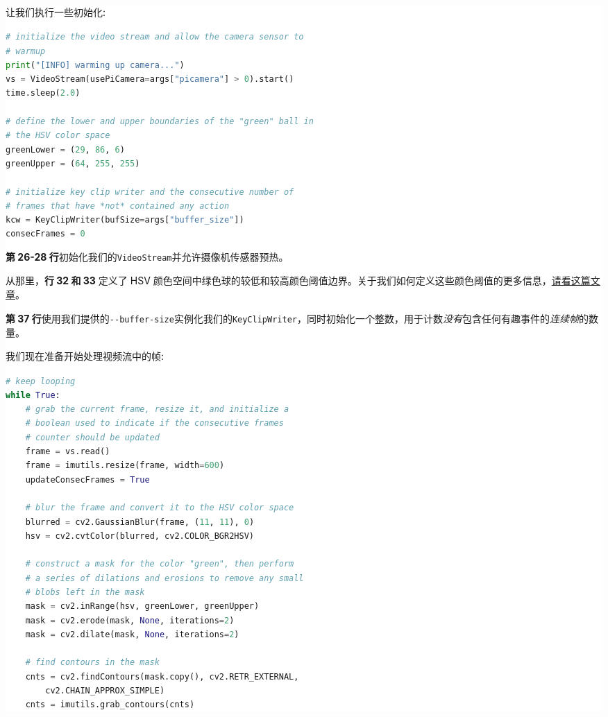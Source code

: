 让我们执行一些初始化:

```py
# initialize the video stream and allow the camera sensor to
# warmup
print("[INFO] warming up camera...")
vs = VideoStream(usePiCamera=args["picamera"] > 0).start()
time.sleep(2.0)

# define the lower and upper boundaries of the "green" ball in
# the HSV color space
greenLower = (29, 86, 6)
greenUpper = (64, 255, 255)

# initialize key clip writer and the consecutive number of
# frames that have *not* contained any action
kcw = KeyClipWriter(bufSize=args["buffer_size"])
consecFrames = 0

```

**第 26-28 行**初始化我们的`VideoStream`并允许摄像机传感器预热。

从那里，**行 32 和 33** 定义了 HSV 颜色空间中绿色球的较低和较高颜色阈值边界。关于我们如何定义这些颜色阈值的更多信息，[请看这篇文章](https://pyimagesearch.com/2015/09/14/ball-tracking-with-opencv/)。

**第 37 行**使用我们提供的`--buffer-size`实例化我们的`KeyClipWriter`，同时初始化一个整数，用于计数*没有*包含任何有趣事件的*连续帧*的数量。

我们现在准备开始处理视频流中的帧:

```py
# keep looping
while True:
	# grab the current frame, resize it, and initialize a
	# boolean used to indicate if the consecutive frames
	# counter should be updated
	frame = vs.read()
	frame = imutils.resize(frame, width=600)
	updateConsecFrames = True

	# blur the frame and convert it to the HSV color space
	blurred = cv2.GaussianBlur(frame, (11, 11), 0)
	hsv = cv2.cvtColor(blurred, cv2.COLOR_BGR2HSV)

	# construct a mask for the color "green", then perform
	# a series of dilations and erosions to remove any small
	# blobs left in the mask
	mask = cv2.inRange(hsv, greenLower, greenUpper)
	mask = cv2.erode(mask, None, iterations=2)
	mask = cv2.dilate(mask, None, iterations=2)

	# find contours in the mask
	cnts = cv2.findContours(mask.copy(), cv2.RETR_EXTERNAL,
		cv2.CHAIN_APPROX_SIMPLE)
	cnts = imutils.grab_contours(cnts)

```
